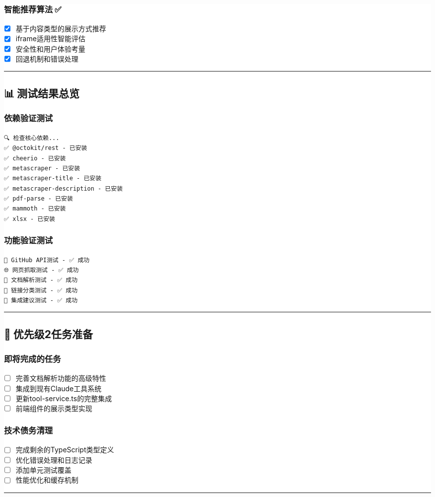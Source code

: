 ### 智能推荐算法 ✅
- [x] 基于内容类型的展示方式推荐
- [x] iframe适用性智能评估
- [x] 安全性和用户体验考量
- [x] 回退机制和错误处理

---

## 📊 **测试结果总览**

### 依赖验证测试
```
🔍 检查核心依赖...
✅ @octokit/rest - 已安装
✅ cheerio - 已安装
✅ metascraper - 已安装
✅ metascraper-title - 已安装
✅ metascraper-description - 已安装
✅ pdf-parse - 已安装
✅ mammoth - 已安装
✅ xlsx - 已安装
```

### 功能验证测试
```
🐙 GitHub API测试 - ✅ 成功
🌐 网页抓取测试 - ✅ 成功
📄 文档解析测试 - ✅ 成功
🔗 链接分类测试 - ✅ 成功
🎯 集成建议测试 - ✅ 成功
```

---

## 🎯 **优先级2任务准备**

### 即将完成的任务
- [ ] 完善文档解析功能的高级特性
- [ ] 集成到现有Claude工具系统
- [ ] 更新tool-service.ts的完整集成
- [ ] 前端组件的展示类型实现

### 技术债务清理
- [ ] 完成剩余的TypeScript类型定义
- [ ] 优化错误处理和日志记录
- [ ] 添加单元测试覆盖
- [ ] 性能优化和缓存机制

---
